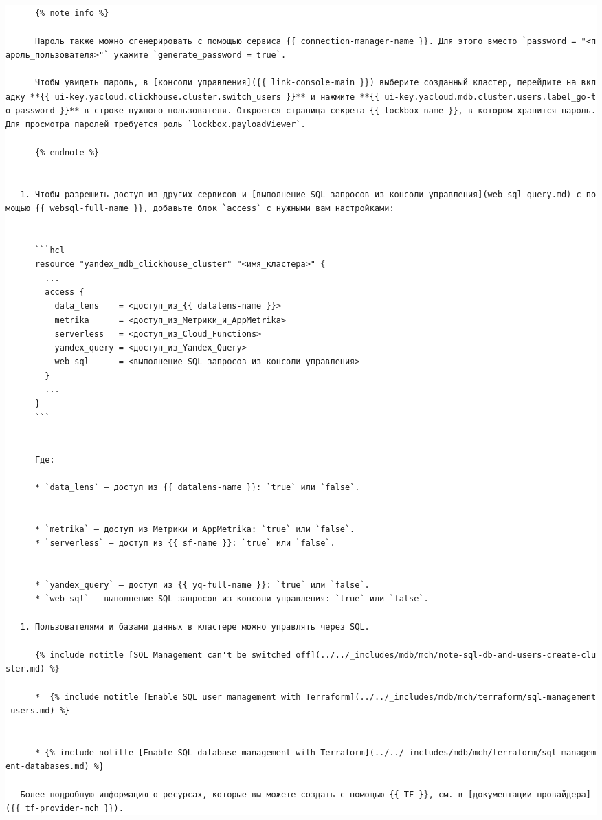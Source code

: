           
          {% note info %}

          Пароль также можно сгенерировать с помощью сервиса {{ connection-manager-name }}. Для этого вместо `password = "<пароль_пользователя>"` укажите `generate_password = true`.

          Чтобы увидеть пароль, в [консоли управления]({{ link-console-main }}) выберите созданный кластер, перейдите на вкладку **{{ ui-key.yacloud.clickhouse.cluster.switch_users }}** и нажмите **{{ ui-key.yacloud.mdb.cluster.users.label_go-to-password }}** в строке нужного пользователя. Откроется страница секрета {{ lockbox-name }}, в котором хранится пароль. Для просмотра паролей требуется роль `lockbox.payloadViewer`.

          {% endnote %}


       1. Чтобы разрешить доступ из других сервисов и [выполнение SQL-запросов из консоли управления](web-sql-query.md) с помощью {{ websql-full-name }}, добавьте блок `access` с нужными вам настройками:

          
          ```hcl
          resource "yandex_mdb_clickhouse_cluster" "<имя_кластера>" {
            ...
            access {
              data_lens    = <доступ_из_{{ datalens-name }}>
              metrika      = <доступ_из_Метрики_и_AppMetrika>
              serverless   = <доступ_из_Cloud_Functions>
              yandex_query = <доступ_из_Yandex_Query>
              web_sql      = <выполнение_SQL-запросов_из_консоли_управления>
            }
            ...
          }
          ```


          Где:

          * `data_lens` — доступ из {{ datalens-name }}: `true` или `false`.

          
          * `metrika` — доступ из Метрики и AppMetrika: `true` или `false`.
          * `serverless` — доступ из {{ sf-name }}: `true` или `false`.


          * `yandex_query` — доступ из {{ yq-full-name }}: `true` или `false`.
          * `web_sql` — выполнение SQL-запросов из консоли управления: `true` или `false`.

       1. Пользователями и базами данных в кластере можно управлять через SQL.

          {% include notitle [SQL Management can't be switched off](../../_includes/mdb/mch/note-sql-db-and-users-create-cluster.md) %}

          *  {% include notitle [Enable SQL user management with Terraform](../../_includes/mdb/mch/terraform/sql-management-users.md) %}


          * {% include notitle [Enable SQL database management with Terraform](../../_includes/mdb/mch/terraform/sql-management-databases.md) %}

       Более подробную информацию о ресурсах, которые вы можете создать с помощью {{ TF }}, см. в [документации провайдера]({{ tf-provider-mch }}).
